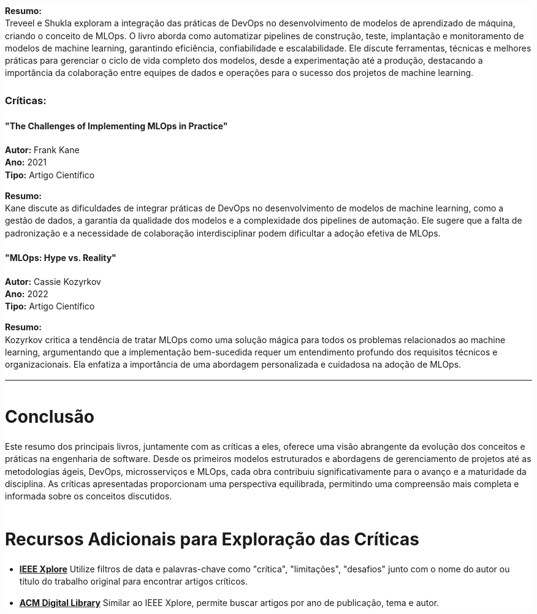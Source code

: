 **Resumo:**  
Treveel e Shukla exploram a integração das práticas de DevOps no desenvolvimento de modelos de aprendizado de máquina, criando o conceito de MLOps. O livro aborda como automatizar pipelines de construção, teste, implantação e monitoramento de modelos de machine learning, garantindo eficiência, confiabilidade e escalabilidade. Ele discute ferramentas, técnicas e melhores práticas para gerenciar o ciclo de vida completo dos modelos, desde a experimentação até a produção, destacando a importância da colaboração entre equipes de dados e operações para o sucesso dos projetos de machine learning.

### **Críticas:**

#### **"The Challenges of Implementing MLOps in Practice"**
**Autor:** Frank Kane  
**Ano:** 2021  
**Tipo:** Artigo Científico

**Resumo:**  
Kane discute as dificuldades de integrar práticas de DevOps no desenvolvimento de modelos de machine learning, como a gestão de dados, a garantia da qualidade dos modelos e a complexidade dos pipelines de automação. Ele sugere que a falta de padronização e a necessidade de colaboração interdisciplinar podem dificultar a adoção efetiva de MLOps.

#### **"MLOps: Hype vs. Reality"**
**Autor:** Cassie Kozyrkov  
**Ano:** 2022  
**Tipo:** Artigo Científico

**Resumo:**  
Kozyrkov critica a tendência de tratar MLOps como uma solução mágica para todos os problemas relacionados ao machine learning, argumentando que a implementação bem-sucedida requer um entendimento profundo dos requisitos técnicos e organizacionais. Ela enfatiza a importância de uma abordagem personalizada e cuidadosa na adoção de MLOps.

---

# **Conclusão**

Este resumo dos principais livros, juntamente com as críticas a eles, oferece uma visão abrangente da evolução dos conceitos e práticas na engenharia de software. Desde os primeiros modelos estruturados e abordagens de gerenciamento de projetos até as metodologias ágeis, DevOps, microsserviços e MLOps, cada obra contribuiu significativamente para o avanço e a maturidade da disciplina. As críticas apresentadas proporcionam uma perspectiva equilibrada, permitindo uma compreensão mais completa e informada sobre os conceitos discutidos.

# **Recursos Adicionais para Exploração das Críticas**

- **[IEEE Xplore](https://ieeexplore.ieee.org/)**
  Utilize filtros de data e palavras-chave como "crítica", "limitações", "desafios" junto com o nome do autor ou título do trabalho original para encontrar artigos críticos.

- **[ACM Digital Library](https://dl.acm.org/)**
  Similar ao IEEE Xplore, permite buscar artigos por ano de publicação, tema e autor.
